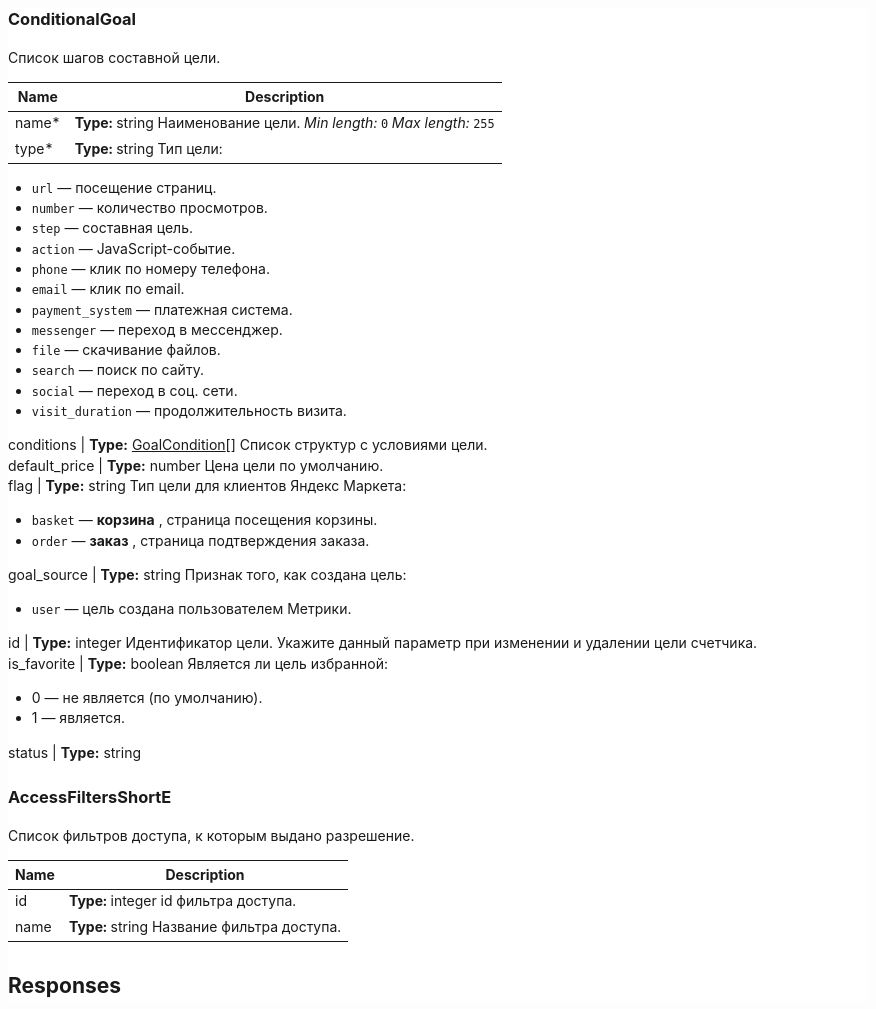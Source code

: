   
### [](ru/management/openapi/counter/addCounter#conditionalgoal)ConditionalGoal

Список шагов составной цели.

**Name** |  **Description**  
---|---  
name* |  **Type:** string Наименование цели. _Min length:_ `0` _Max length:_ `255`  
type* |  **Type:** string Тип цели:

  * `url` — посещение страниц.
  * `number` — количество просмотров.
  * `step` — составная цель.
  * `action` — JavaScript-событие.
  * `phone` — клик по номеру телефона.
  * `email` — клик по email.
  * `payment_system` — платежная система.
  * `messenger` — переход в мессенджер.
  * `file` — скачивание файлов.
  * `search` — поиск по сайту.
  * `social` — переход в соц. сети.
  * `visit_duration` — продолжительность визита.

  
conditions |  **Type:** [GoalCondition](addcounter.md)[] Список структур с условиями цели.  
default_price |  **Type:** number<double> Цена цели по умолчанию.  
flag |  **Type:** string Тип цели для клиентов Яндекс Маркета:

  * `basket` — **корзина** , страница посещения корзины.
  * `order` — **заказ** , страница подтверждения заказа.

  
goal_source |  **Type:** string Признак того, как создана цель:

  * `user` — цель создана пользователем Метрики.
  
id |  **Type:** integer<int64> Идентификатор цели. Укажите данный параметр при изменении и удалении цели счетчика.  
is_favorite |  **Type:** boolean Является ли цель избранной:

  * 0 ― не является (по умолчанию).
  * 1 ― является.

  
status |  **Type:** string  
  
### [](ru/management/openapi/counter/addCounter#accessfiltersshorte)AccessFiltersShortE

Список фильтров доступа, к которым выдано разрешение.

**Name** |  **Description**  
---|---  
id |  **Type:** integer<int32> id фильтра доступа.  
name |  **Type:** string Название фильтра доступа.  
  
## [](ru/management/openapi/counter/addCounter#responses)Responses

